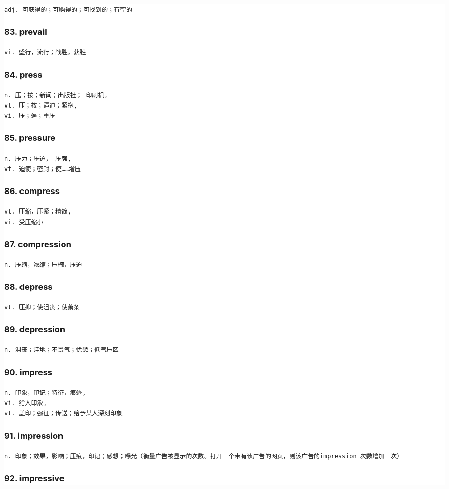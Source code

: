 ```
adj. 可获得的；可购得的；可找到的；有空的
```
### 83. prevail

```
vi. 盛行，流行；战胜，获胜
```
### 84. press

```
n. 压；按；新闻；出版社； 印刷机,
vt. 压；按；逼迫；紧抱,
vi. 压；逼；重压
```
### 85. pressure

```
n. 压力；压迫， 压强,
vt. 迫使；密封；使……增压
```
### 86. compress

```
vt. 压缩，压紧；精简,
vi. 受压缩小
```
### 87. compression

```
n. 压缩，浓缩；压榨，压迫
```
### 88. depress

```
vt. 压抑；使沮丧；使萧条
```
### 89. depression

```
n. 沮丧；洼地；不景气；忧愁；低气压区
```
### 90. impress

```
n. 印象，印记；特征，痕迹,
vi. 给人印象,
vt. 盖印；强征；传送；给予某人深刻印象
```
### 91. impression

```
n. 印象；效果，影响；压痕，印记；感想；曝光（衡量广告被显示的次数。打开一个带有该广告的网页，则该广告的impression 次数增加一次）
```
### 92. impressive
